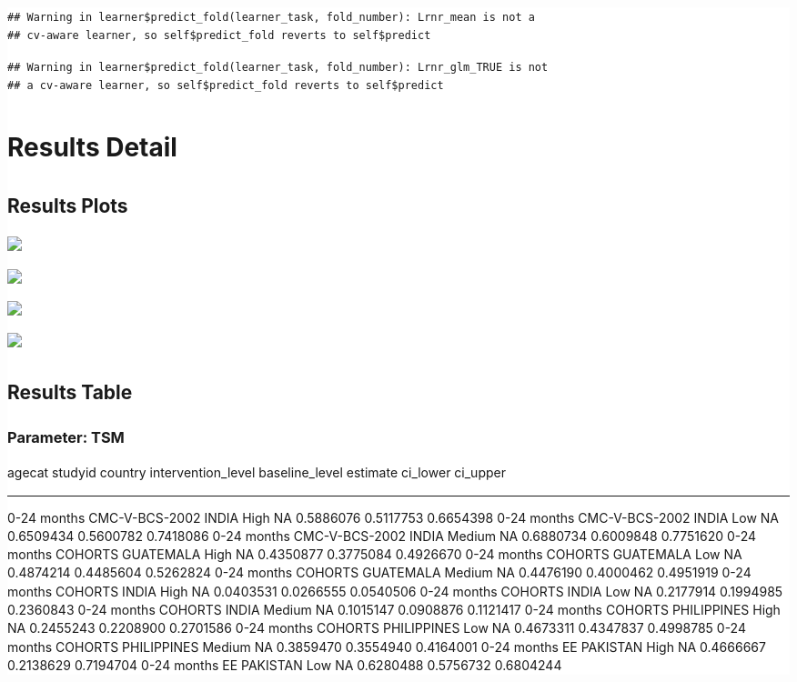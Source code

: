 ```
## Warning in learner$predict_fold(learner_task, fold_number): Lrnr_mean is not a
## cv-aware learner, so self$predict_fold reverts to self$predict
```

```
## Warning in learner$predict_fold(learner_task, fold_number): Lrnr_glm_TRUE is not
## a cv-aware learner, so self$predict_fold reverts to self$predict
```




# Results Detail

## Results Plots
![](/tmp/e98d1553-e829-4318-8d74-a39edc212caa/d77e636d-3129-42af-9470-658ab7f7538a/REPORT_files/figure-html/plot_tsm-1.png)

![](/tmp/e98d1553-e829-4318-8d74-a39edc212caa/d77e636d-3129-42af-9470-658ab7f7538a/REPORT_files/figure-html/plot_rr-1.png)



![](/tmp/e98d1553-e829-4318-8d74-a39edc212caa/d77e636d-3129-42af-9470-658ab7f7538a/REPORT_files/figure-html/plot_paf-1.png)

![](/tmp/e98d1553-e829-4318-8d74-a39edc212caa/d77e636d-3129-42af-9470-658ab7f7538a/REPORT_files/figure-html/plot_par-1.png)

## Results Table

### Parameter: TSM


agecat        studyid          country                        intervention_level   baseline_level     estimate    ci_lower    ci_upper
------------  ---------------  -----------------------------  -------------------  ---------------  ----------  ----------  ----------
0-24 months   CMC-V-BCS-2002   INDIA                          High                 NA                0.5886076   0.5117753   0.6654398
0-24 months   CMC-V-BCS-2002   INDIA                          Low                  NA                0.6509434   0.5600782   0.7418086
0-24 months   CMC-V-BCS-2002   INDIA                          Medium               NA                0.6880734   0.6009848   0.7751620
0-24 months   COHORTS          GUATEMALA                      High                 NA                0.4350877   0.3775084   0.4926670
0-24 months   COHORTS          GUATEMALA                      Low                  NA                0.4874214   0.4485604   0.5262824
0-24 months   COHORTS          GUATEMALA                      Medium               NA                0.4476190   0.4000462   0.4951919
0-24 months   COHORTS          INDIA                          High                 NA                0.0403531   0.0266555   0.0540506
0-24 months   COHORTS          INDIA                          Low                  NA                0.2177914   0.1994985   0.2360843
0-24 months   COHORTS          INDIA                          Medium               NA                0.1015147   0.0908876   0.1121417
0-24 months   COHORTS          PHILIPPINES                    High                 NA                0.2455243   0.2208900   0.2701586
0-24 months   COHORTS          PHILIPPINES                    Low                  NA                0.4673311   0.4347837   0.4998785
0-24 months   COHORTS          PHILIPPINES                    Medium               NA                0.3859470   0.3554940   0.4164001
0-24 months   EE               PAKISTAN                       High                 NA                0.4666667   0.2138629   0.7194704
0-24 months   EE               PAKISTAN                       Low                  NA                0.6280488   0.5756732   0.6804244